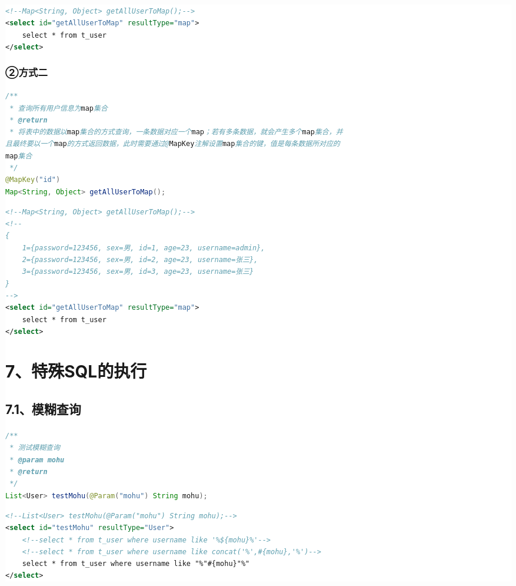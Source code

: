 ```xml
<!--Map<String, Object> getAllUserToMap();-->
<select id="getAllUserToMap" resultType="map">
    select * from t_user
</select>
```

### ②方式二

```java
/**
 * 查询所有用户信息为map集合
 * @return
 * 将表中的数据以map集合的方式查询，一条数据对应一个map；若有多条数据，就会产生多个map集合，并
且最终要以一个map的方式返回数据，此时需要通过@MapKey注解设置map集合的键，值是每条数据所对应的
map集合
 */
@MapKey("id")
Map<String, Object> getAllUserToMap();
```

```xml
<!--Map<String, Object> getAllUserToMap();-->
<!--
{
    1={password=123456, sex=男, id=1, age=23, username=admin},
    2={password=123456, sex=男, id=2, age=23, username=张三},
    3={password=123456, sex=男, id=3, age=23, username=张三}
}
-->
<select id="getAllUserToMap" resultType="map">
    select * from t_user
</select>
```

# 7、特殊SQL的执行

## 7.1、模糊查询

```java
/**
 * 测试模糊查询
 * @param mohu
 * @return
 */
List<User> testMohu(@Param("mohu") String mohu);
```

```xml
<!--List<User> testMohu(@Param("mohu") String mohu);-->
<select id="testMohu" resultType="User">
    <!--select * from t_user where username like '%${mohu}%'-->
    <!--select * from t_user where username like concat('%',#{mohu},'%')-->
    select * from t_user where username like "%"#{mohu}"%"
</select>
```
